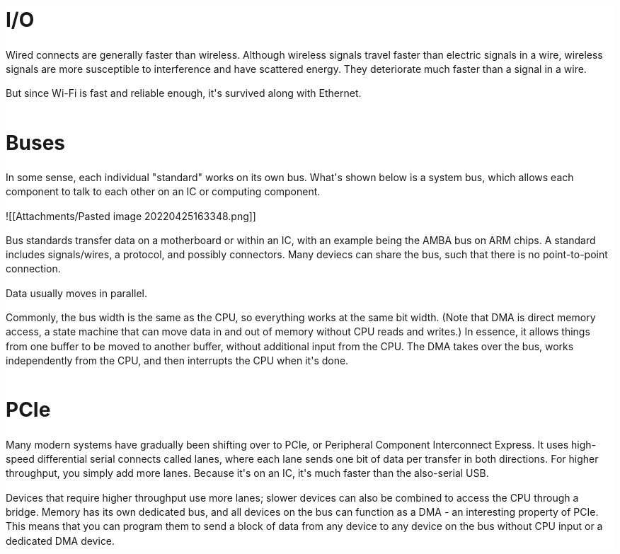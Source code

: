 # I/O
Wired connects are generally faster than wireless.  Although wireless signals travel faster than electric signals in a wire, wireless signals are more susceptible to interference and have scattered energy.  They deteriorate much faster than a signal in a wire.  

But since Wi-Fi is fast and reliable enough, it's survived along with Ethernet.  

# Buses
In some sense, each individual "standard" works on its own bus. What's shown below is a system bus, which allows each component to talk to each other on an IC or computing component.  

![[Attachments/Pasted image 20220425163348.png]]

Bus standards transfer data on a motherboard or within an IC, with an example being the AMBA bus on ARM chips.  A standard includes signals/wires, a protocol, and possibly connectors.  Many deviecs can share the bus, such that there is no point-to-point connection.  

Data usually moves in parallel.  

Commonly, the bus width is the same as the CPU, so everything works at the same bit width.  (Note that DMA is direct memory access, a state machine that can move data in and out of memory without CPU reads and writes.) In essence, it allows things from one buffer to be moved to another buffer, without additional input from the CPU.  The DMA takes over the bus, works independently from the CPU, and then interrupts the CPU when it's done.  

# PCIe
Many modern systems have gradually been shifting over to PCIe, or Peripheral Component Interconnect Express.  It uses high-speed differential serial connects called lanes, where each lane sends one bit of data per transfer in both directions.  For higher throughput, you simply add more lanes.  Because it's on an IC, it's much faster than the also-serial USB.  

Devices that require higher throughput use more lanes; slower devices can also be combined to access the CPU through a bridge.  Memory has its own dedicated bus, and all devices on the bus can function as a DMA - an interesting property of PCIe.  This means that you can program them to send a block of data from any device to any device on the bus without CPU input or a dedicated DMA device.  

